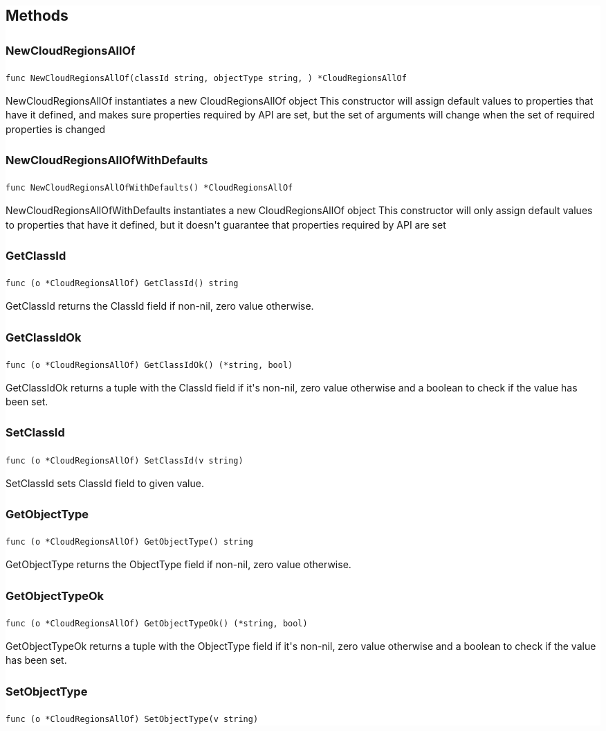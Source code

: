 ## Methods

### NewCloudRegionsAllOf

`func NewCloudRegionsAllOf(classId string, objectType string, ) *CloudRegionsAllOf`

NewCloudRegionsAllOf instantiates a new CloudRegionsAllOf object
This constructor will assign default values to properties that have it defined,
and makes sure properties required by API are set, but the set of arguments
will change when the set of required properties is changed

### NewCloudRegionsAllOfWithDefaults

`func NewCloudRegionsAllOfWithDefaults() *CloudRegionsAllOf`

NewCloudRegionsAllOfWithDefaults instantiates a new CloudRegionsAllOf object
This constructor will only assign default values to properties that have it defined,
but it doesn't guarantee that properties required by API are set

### GetClassId

`func (o *CloudRegionsAllOf) GetClassId() string`

GetClassId returns the ClassId field if non-nil, zero value otherwise.

### GetClassIdOk

`func (o *CloudRegionsAllOf) GetClassIdOk() (*string, bool)`

GetClassIdOk returns a tuple with the ClassId field if it's non-nil, zero value otherwise
and a boolean to check if the value has been set.

### SetClassId

`func (o *CloudRegionsAllOf) SetClassId(v string)`

SetClassId sets ClassId field to given value.


### GetObjectType

`func (o *CloudRegionsAllOf) GetObjectType() string`

GetObjectType returns the ObjectType field if non-nil, zero value otherwise.

### GetObjectTypeOk

`func (o *CloudRegionsAllOf) GetObjectTypeOk() (*string, bool)`

GetObjectTypeOk returns a tuple with the ObjectType field if it's non-nil, zero value otherwise
and a boolean to check if the value has been set.

### SetObjectType

`func (o *CloudRegionsAllOf) SetObjectType(v string)`

